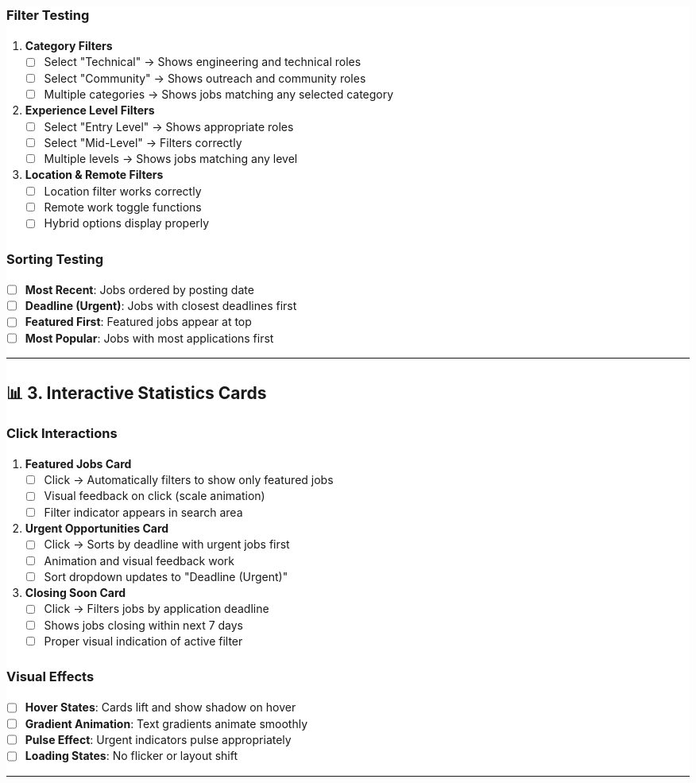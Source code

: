 ### Filter Testing

1. **Category Filters**
   - [ ] Select "Technical" → Shows engineering and technical roles
   - [ ] Select "Community" → Shows outreach and community roles
   - [ ] Multiple categories → Shows jobs matching any selected category

2. **Experience Level Filters**
   - [ ] Select "Entry Level" → Shows appropriate roles
   - [ ] Select "Mid-Level" → Filters correctly
   - [ ] Multiple levels → Shows jobs matching any level

3. **Location & Remote Filters**
   - [ ] Location filter works correctly
   - [ ] Remote work toggle functions
   - [ ] Hybrid options display properly

### Sorting Testing

- [ ] **Most Recent**: Jobs ordered by posting date
- [ ] **Deadline (Urgent)**: Jobs with closest deadlines first
- [ ] **Featured First**: Featured jobs appear at top
- [ ] **Most Popular**: Jobs with most applications first

---

## 📊 3. Interactive Statistics Cards

### Click Interactions

1. **Featured Jobs Card**
   - [ ] Click → Automatically filters to show only featured jobs
   - [ ] Visual feedback on click (scale animation)
   - [ ] Filter indicator appears in search area

2. **Urgent Opportunities Card**
   - [ ] Click → Sorts by deadline with urgent jobs first
   - [ ] Animation and visual feedback work
   - [ ] Sort dropdown updates to "Deadline (Urgent)"

3. **Closing Soon Card**
   - [ ] Click → Filters jobs by application deadline
   - [ ] Shows jobs closing within next 7 days
   - [ ] Proper visual indication of active filter

### Visual Effects

- [ ] **Hover States**: Cards lift and show shadow on hover
- [ ] **Gradient Animation**: Text gradients animate smoothly
- [ ] **Pulse Effect**: Urgent indicators pulse appropriately
- [ ] **Loading States**: No flicker or layout shift

---
